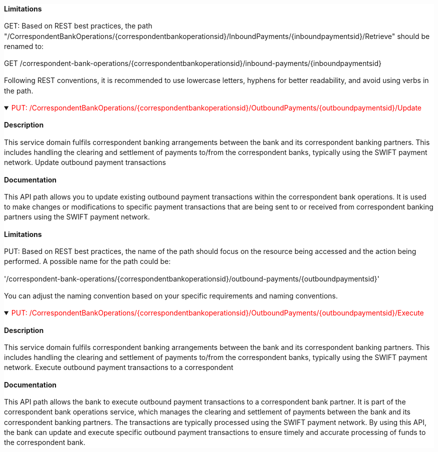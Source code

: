   **Limitations**

  GET: Based on REST best practices, the path "/CorrespondentBankOperations/{correspondentbankoperationsid}/InboundPayments/{inboundpaymentsid}/Retrieve" should be renamed to:

GET /correspondent-bank-operations/{correspondentbankoperationsid}/inbound-payments/{inboundpaymentsid}

Following REST conventions, it is recommended to use lowercase letters, hyphens for better readability, and avoid using verbs in the path.

</details>

<details open>
  <summary><span style='color:red;'>PUT: /CorrespondentBankOperations/{correspondentbankoperationsid}/OutboundPayments/{outboundpaymentsid}/Update</span></summary>

  **Description**

  This service domain fulfils correspondent banking arrangements between the bank and its correspondent banking partners.  This includes handling the clearing and settlement of payments to/from the correspondent banks, typically using the SWIFT payment network. Update outbound payment transactions

  **Documentation**

  This API path allows you to update existing outbound payment transactions within the correspondent bank operations. It is used to make changes or modifications to specific payment transactions that are being sent to or received from correspondent banking partners using the SWIFT payment network.

  **Limitations**

  PUT: Based on REST best practices, the name of the path should focus on the resource being accessed and the action being performed. A possible name for the path could be:

'/correspondent-bank-operations/{correspondentbankoperationsid}/outbound-payments/{outboundpaymentsid}'

You can adjust the naming convention based on your specific requirements and naming conventions.

</details>

<details open>
  <summary><span style='color:red;'>PUT: /CorrespondentBankOperations/{correspondentbankoperationsid}/OutboundPayments/{outboundpaymentsid}/Execute</span></summary>

  **Description**

  This service domain fulfils correspondent banking arrangements between the bank and its correspondent banking partners.  This includes handling the clearing and settlement of payments to/from the correspondent banks, typically using the SWIFT payment network. Execute outbound payment transactions to a correspondent

  **Documentation**

  This API path allows the bank to execute outbound payment transactions to a correspondent bank partner. It is part of the correspondent bank operations service, which manages the clearing and settlement of payments between the bank and its correspondent banking partners. The transactions are typically processed using the SWIFT payment network. By using this API, the bank can update and execute specific outbound payment transactions to ensure timely and accurate processing of funds to the correspondent bank.
